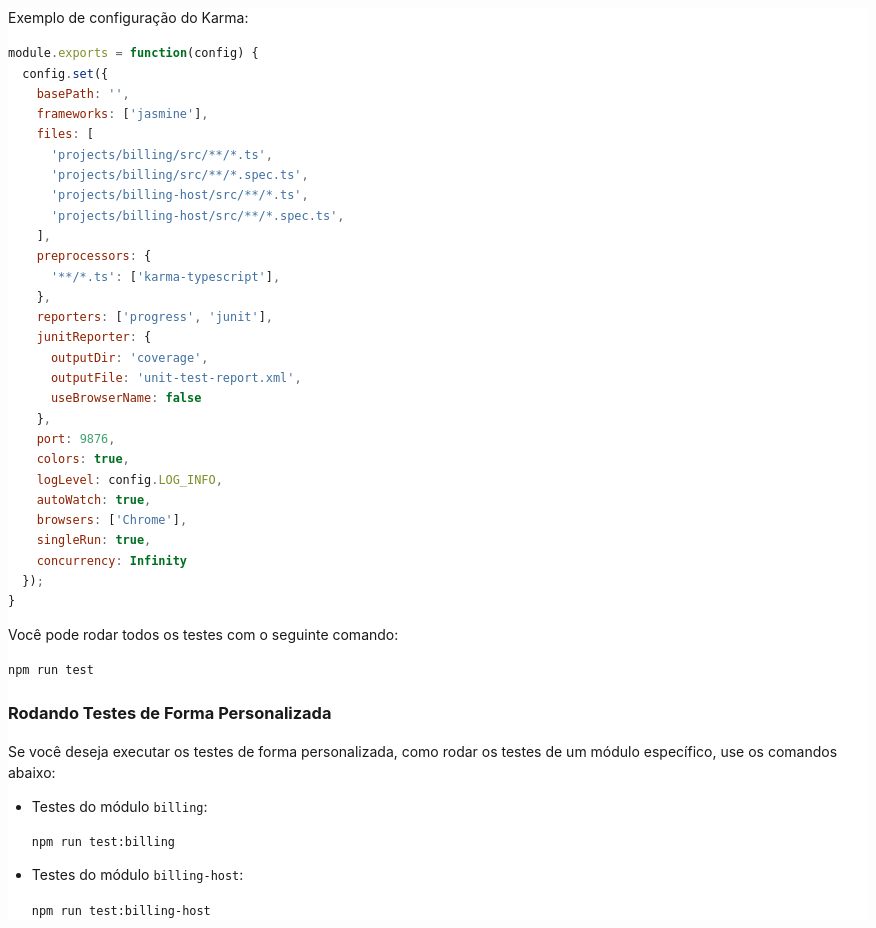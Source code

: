 Exemplo de configuração do Karma:

```javascript
module.exports = function(config) {
  config.set({
    basePath: '',
    frameworks: ['jasmine'],
    files: [
      'projects/billing/src/**/*.ts',
      'projects/billing/src/**/*.spec.ts',
      'projects/billing-host/src/**/*.ts',
      'projects/billing-host/src/**/*.spec.ts',
    ],
    preprocessors: {
      '**/*.ts': ['karma-typescript'],
    },
    reporters: ['progress', 'junit'],
    junitReporter: {
      outputDir: 'coverage',
      outputFile: 'unit-test-report.xml',
      useBrowserName: false
    },
    port: 9876,
    colors: true,
    logLevel: config.LOG_INFO,
    autoWatch: true,
    browsers: ['Chrome'],
    singleRun: true,
    concurrency: Infinity
  });
}
```

Você pode rodar todos os testes com o seguinte comando:

```bash
npm run test
```

### Rodando Testes de Forma Personalizada

Se você deseja executar os testes de forma personalizada, como rodar os testes de um módulo específico, use os comandos abaixo:

- Testes do módulo `billing`:

  ```bash
  npm run test:billing
  ```

- Testes do módulo `billing-host`:

  ```bash
  npm run test:billing-host
  ```
